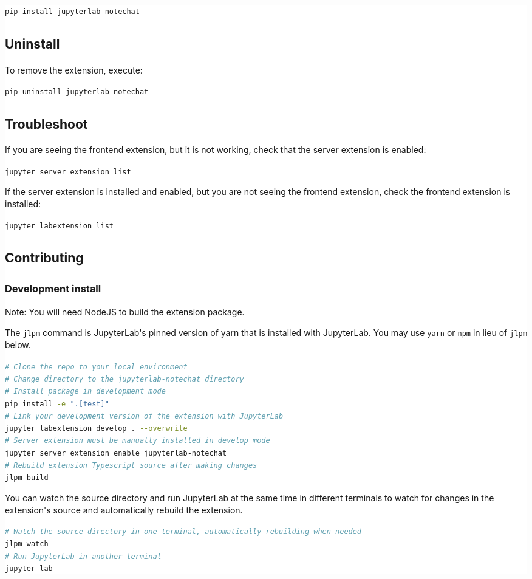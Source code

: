 ```bash
pip install jupyterlab-notechat
```

## Uninstall

To remove the extension, execute:

```bash
pip uninstall jupyterlab-notechat
```

## Troubleshoot

If you are seeing the frontend extension, but it is not working, check
that the server extension is enabled:

```bash
jupyter server extension list
```

If the server extension is installed and enabled, but you are not seeing
the frontend extension, check the frontend extension is installed:

```bash
jupyter labextension list
```

## Contributing

### Development install

Note: You will need NodeJS to build the extension package.

The `jlpm` command is JupyterLab's pinned version of
[yarn](https://yarnpkg.com/) that is installed with JupyterLab. You may use
`yarn` or `npm` in lieu of `jlpm` below.

```bash
# Clone the repo to your local environment
# Change directory to the jupyterlab-notechat directory
# Install package in development mode
pip install -e ".[test]"
# Link your development version of the extension with JupyterLab
jupyter labextension develop . --overwrite
# Server extension must be manually installed in develop mode
jupyter server extension enable jupyterlab-notechat
# Rebuild extension Typescript source after making changes
jlpm build
```

You can watch the source directory and run JupyterLab at the same time in different terminals to watch for changes in the extension's source and automatically rebuild the extension.

```bash
# Watch the source directory in one terminal, automatically rebuilding when needed
jlpm watch
# Run JupyterLab in another terminal
jupyter lab
```
